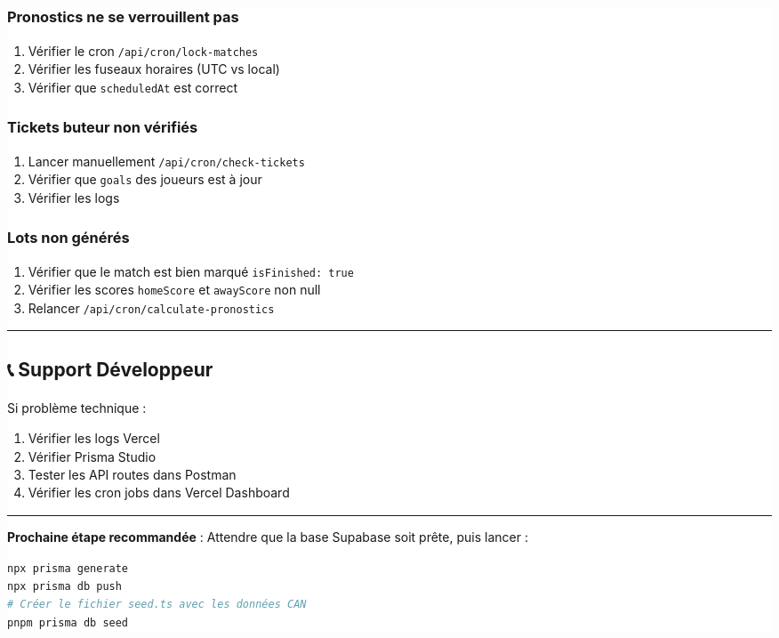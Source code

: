 ### Pronostics ne se verrouillent pas
1. Vérifier le cron `/api/cron/lock-matches`
2. Vérifier les fuseaux horaires (UTC vs local)
3. Vérifier que `scheduledAt` est correct

### Tickets buteur non vérifiés
1. Lancer manuellement `/api/cron/check-tickets`
2. Vérifier que `goals` des joueurs est à jour
3. Vérifier les logs

### Lots non générés
1. Vérifier que le match est bien marqué `isFinished: true`
2. Vérifier les scores `homeScore` et `awayScore` non null
3. Relancer `/api/cron/calculate-pronostics`

---

## 📞 Support Développeur

Si problème technique :
1. Vérifier les logs Vercel
2. Vérifier Prisma Studio
3. Tester les API routes dans Postman
4. Vérifier les cron jobs dans Vercel Dashboard

---

**Prochaine étape recommandée** : Attendre que la base Supabase soit prête, puis lancer :

```bash
npx prisma generate
npx prisma db push
# Créer le fichier seed.ts avec les données CAN
pnpm prisma db seed
```
